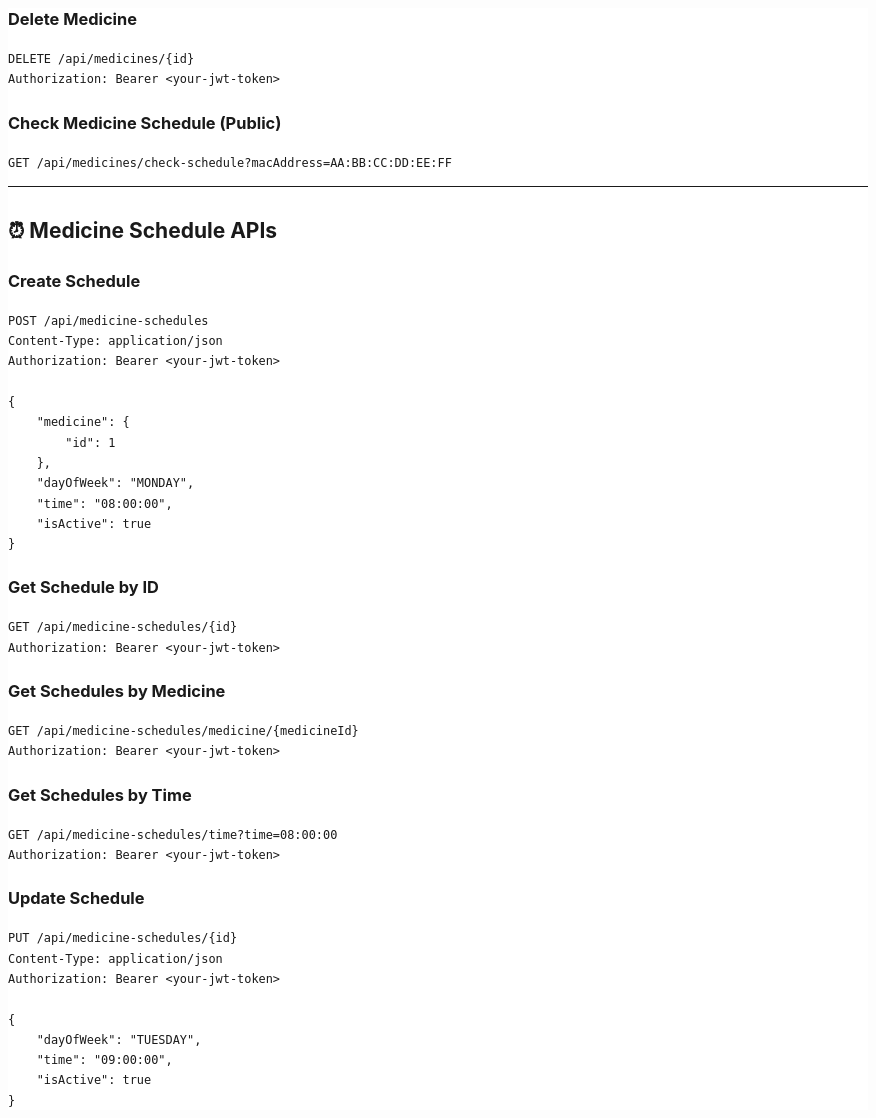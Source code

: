 ### Delete Medicine
```http
DELETE /api/medicines/{id}
Authorization: Bearer <your-jwt-token>
```

### Check Medicine Schedule (Public)
```http
GET /api/medicines/check-schedule?macAddress=AA:BB:CC:DD:EE:FF
```

---

## ⏰ Medicine Schedule APIs

### Create Schedule
```http
POST /api/medicine-schedules
Content-Type: application/json
Authorization: Bearer <your-jwt-token>

{
    "medicine": {
        "id": 1
    },
    "dayOfWeek": "MONDAY",
    "time": "08:00:00",
    "isActive": true
}
```

### Get Schedule by ID
```http
GET /api/medicine-schedules/{id}
Authorization: Bearer <your-jwt-token>
```

### Get Schedules by Medicine
```http
GET /api/medicine-schedules/medicine/{medicineId}
Authorization: Bearer <your-jwt-token>
```

### Get Schedules by Time
```http
GET /api/medicine-schedules/time?time=08:00:00
Authorization: Bearer <your-jwt-token>
```

### Update Schedule
```http
PUT /api/medicine-schedules/{id}
Content-Type: application/json
Authorization: Bearer <your-jwt-token>

{
    "dayOfWeek": "TUESDAY",
    "time": "09:00:00",
    "isActive": true
}
```
